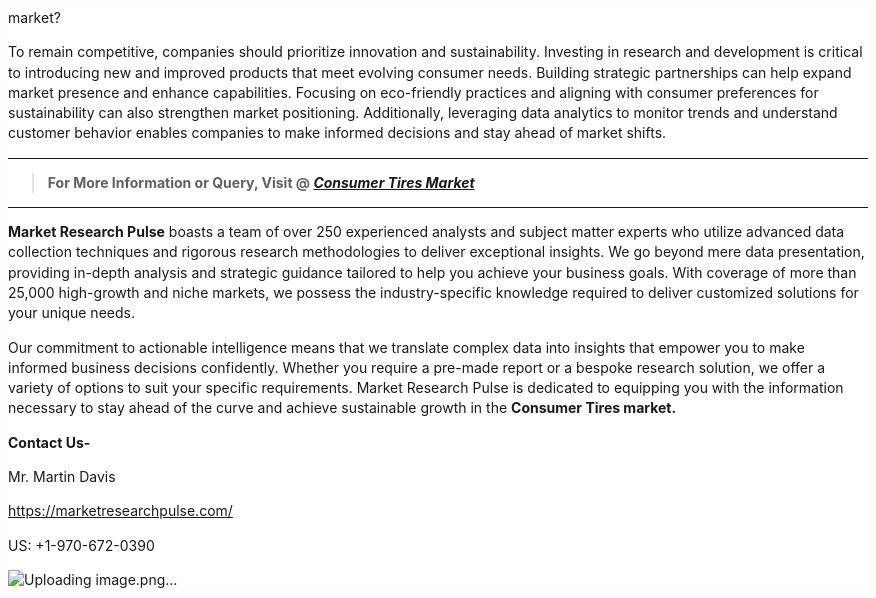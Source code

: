 market?</strong></p><p>To remain competitive, companies should prioritize innovation and sustainability. Investing in research and development is critical to introducing new and improved products that meet evolving consumer needs. Building strategic partnerships can help expand market presence and enhance capabilities. Focusing on eco-friendly practices and aligning with consumer preferences for sustainability can also strengthen market positioning. Additionally, leveraging data analytics to monitor trends and understand customer behavior enables companies to make informed decisions and stay ahead of market shifts.</p><hr /><blockquote><p><strong>For More Information or Query, Visit @&nbsp;<em><a href="https://marketresearchpulse.com/report/121009/consumer-tires-market?utm_source=Linkedin&utm_medium=019">Consumer Tires Market</a></em></strong></p></blockquote><hr /><p><strong>Market Research Pulse</strong> boasts a team of over 250 experienced analysts and subject matter experts who utilize advanced data collection techniques and rigorous research methodologies to deliver exceptional insights. We go beyond mere data presentation, providing in-depth analysis and strategic guidance tailored to help you achieve your business goals. With coverage of more than 25,000 high-growth and niche markets, we possess the industry-specific knowledge required to deliver customized solutions for your unique needs.</p><p>Our commitment to actionable intelligence means that we translate complex data into insights that empower you to make informed business decisions confidently. Whether you require a pre-made report or a bespoke research solution, we offer a variety of options to suit your specific requirements. Market Research Pulse is dedicated to equipping you with the information necessary to stay ahead of the curve and achieve sustainable growth in the <strong>Consumer Tires market.</strong></p><p><strong>Contact Us-</strong></p><p>Mr. Martin Davis</p><p>https://marketresearchpulse.com/</p><p>US: +1-970-672-0390</p>
![Uploading image.png…]()
